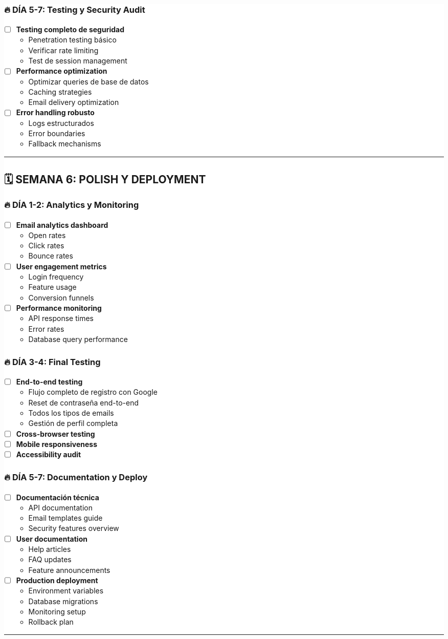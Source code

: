 ### **🔥 DÍA 5-7: Testing y Security Audit**
- [ ] **Testing completo de seguridad**
  - Penetration testing básico
  - Verificar rate limiting
  - Test de session management
- [ ] **Performance optimization**
  - Optimizar queries de base de datos
  - Caching strategies
  - Email delivery optimization
- [ ] **Error handling robusto**
  - Logs estructurados
  - Error boundaries
  - Fallback mechanisms

---

## 🗓️ **SEMANA 6: POLISH Y DEPLOYMENT**

### **🔥 DÍA 1-2: Analytics y Monitoring**
- [ ] **Email analytics dashboard**
  - Open rates
  - Click rates
  - Bounce rates
- [ ] **User engagement metrics**
  - Login frequency
  - Feature usage
  - Conversion funnels
- [ ] **Performance monitoring**
  - API response times
  - Error rates
  - Database query performance

### **🔥 DÍA 3-4: Final Testing**
- [ ] **End-to-end testing**
  - Flujo completo de registro con Google
  - Reset de contraseña end-to-end
  - Todos los tipos de emails
  - Gestión de perfil completa
- [ ] **Cross-browser testing**
- [ ] **Mobile responsiveness**
- [ ] **Accessibility audit**

### **🔥 DÍA 5-7: Documentation y Deploy**
- [ ] **Documentación técnica**
  - API documentation
  - Email templates guide
  - Security features overview
- [ ] **User documentation**
  - Help articles
  - FAQ updates
  - Feature announcements
- [ ] **Production deployment**
  - Environment variables
  - Database migrations
  - Monitoring setup
  - Rollback plan

---